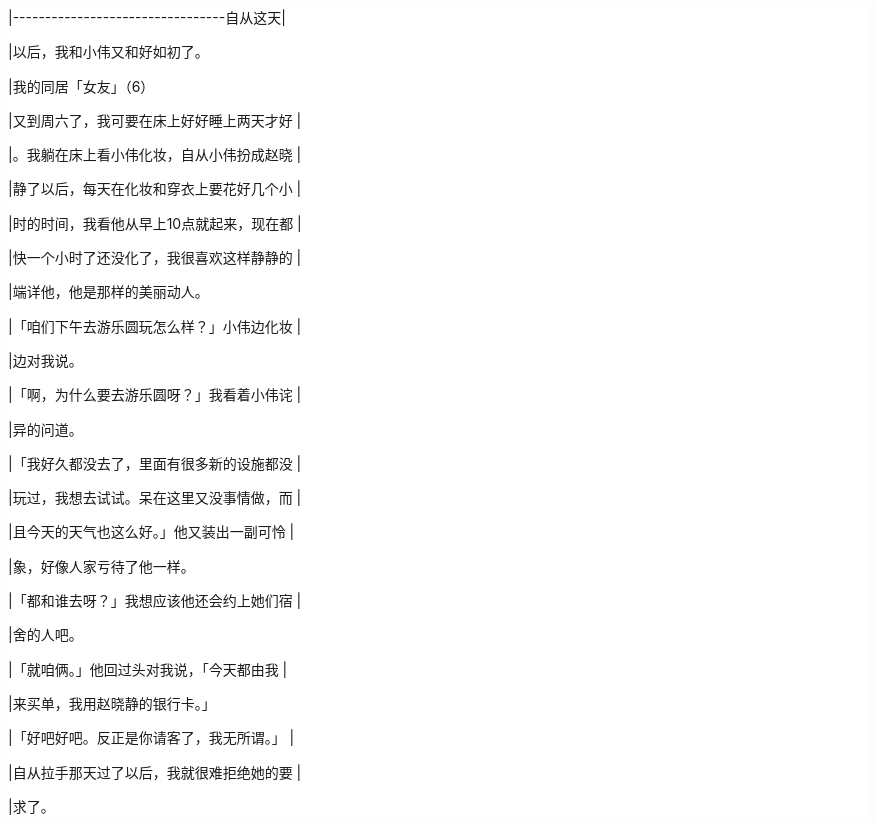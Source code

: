 |---------------------------------自从这天|

|以后，我和小伟又和好如初了。

|我的同居「女友」（6）

|又到周六了，我可要在床上好好睡上两天才好 |

|。我躺在床上看小伟化妆，自从小伟扮成赵晓 |

|静了以后，每天在化妆和穿衣上要花好几个小 |

|时的时间，我看他从早上10点就起来，现在都 |

|快一个小时了还没化了，我很喜欢这样静静的 |

|端详他，他是那样的美丽动人。

|「咱们下午去游乐圆玩怎么样？」小伟边化妆 |

|边对我说。

|「啊，为什么要去游乐圆呀？」我看着小伟诧 |

|异的问道。

|「我好久都没去了，里面有很多新的设施都没 |

|玩过，我想去试试。呆在这里又没事情做，而 |

|且今天的天气也这么好。」他又装出一副可怜 |

|象，好像人家亏待了他一样。

|「都和谁去呀？」我想应该他还会约上她们宿 |

|舍的人吧。

|「就咱俩。」他回过头对我说，「今天都由我 |

|来买单，我用赵晓静的银行卡。」

|「好吧好吧。反正是你请客了，我无所谓。」 |

|自从拉手那天过了以后，我就很难拒绝她的要 |

|求了。
